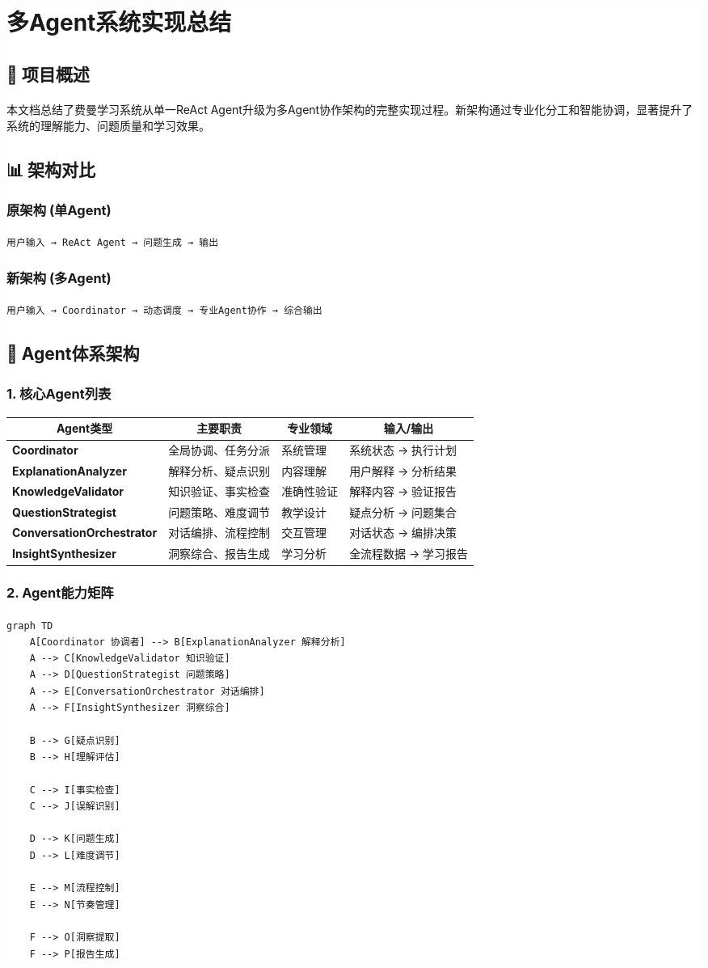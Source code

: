 # 多Agent系统实现总结

## 🎯 项目概述

本文档总结了费曼学习系统从单一ReAct Agent升级为多Agent协作架构的完整实现过程。新架构通过专业化分工和智能协调，显著提升了系统的理解能力、问题质量和学习效果。

## 📊 架构对比

### 原架构 (单Agent)
```
用户输入 → ReAct Agent → 问题生成 → 输出
```

### 新架构 (多Agent)
```
用户输入 → Coordinator → 动态调度 → 专业Agent协作 → 综合输出
```

## 🤖 Agent体系架构

### 1. 核心Agent列表

| Agent类型 | 主要职责 | 专业领域 | 输入/输出 |
|-----------|----------|----------|-----------|
| **Coordinator** | 全局协调、任务分派 | 系统管理 | 系统状态 → 执行计划 |
| **ExplanationAnalyzer** | 解释分析、疑点识别 | 内容理解 | 用户解释 → 分析结果 |
| **KnowledgeValidator** | 知识验证、事实检查 | 准确性验证 | 解释内容 → 验证报告 |
| **QuestionStrategist** | 问题策略、难度调节 | 教学设计 | 疑点分析 → 问题集合 |
| **ConversationOrchestrator** | 对话编排、流程控制 | 交互管理 | 对话状态 → 编排决策 |
| **InsightSynthesizer** | 洞察综合、报告生成 | 学习分析 | 全流程数据 → 学习报告 |

### 2. Agent能力矩阵

```mermaid
graph TD
    A[Coordinator 协调者] --> B[ExplanationAnalyzer 解释分析]
    A --> C[KnowledgeValidator 知识验证]
    A --> D[QuestionStrategist 问题策略]
    A --> E[ConversationOrchestrator 对话编排]
    A --> F[InsightSynthesizer 洞察综合]
    
    B --> G[疑点识别]
    B --> H[理解评估]
    
    C --> I[事实检查]
    C --> J[误解识别]
    
    D --> K[问题生成]
    D --> L[难度调节]
    
    E --> M[流程控制]
    E --> N[节奏管理]
    
    F --> O[洞察提取]
    F --> P[报告生成]
```
